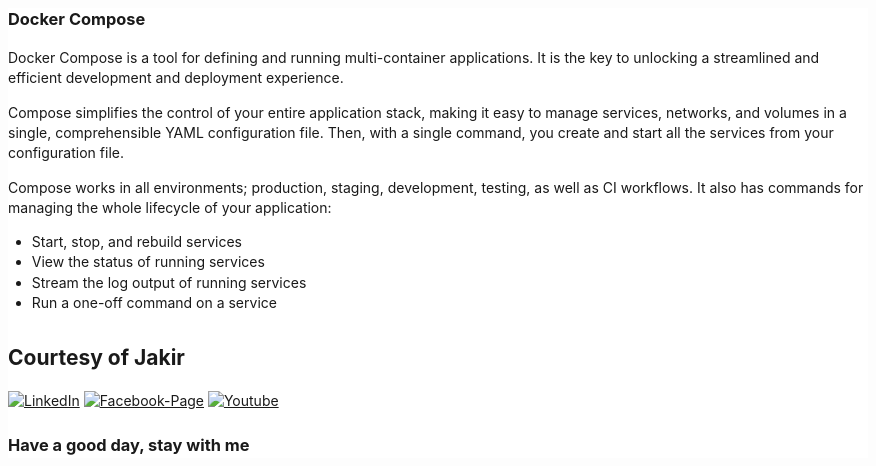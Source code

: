 ### Docker Compose
Docker Compose is a tool for defining and running multi-container applications. It is the key to unlocking a streamlined and efficient development and deployment experience.

Compose simplifies the control of your entire application stack, making it easy to manage services, networks, and volumes in a single, comprehensible YAML configuration file. Then, with a single command, you create and start all the services from your configuration file.

Compose works in all environments; production, staging, development, testing, as well as CI workflows. It also has commands for managing the whole lifecycle of your application:
- Start, stop, and rebuild services
- View the status of running services
- Stream the log output of running services
- Run a one-off command on a service

## Courtesy of Jakir

[![LinkedIn][linkedin-shield-jakir]][linkedin-url-jakir]
[![Facebook-Page][facebook-shield-jakir]][facebook-url-jakir]
[![Youtube][youtube-shield-jakir]][youtube-url-jakir]

### Have a good day, stay with me


[linkedin-shield-jakir]: https://img.shields.io/badge/linkedin-%230077B5.svg?style=for-the-badge&logo=linkedin&logoColor=white
[linkedin-url-jakir]: https://www.linkedin.com/in/jakir-ruet/
[facebook-shield-jakir]: https://img.shields.io/badge/Facebook-%231877F2.svg?style=for-the-badge&logo=Facebook&logoColor=white
[facebook-url-jakir]: https://www.facebook.com/jakir-ruet/
[youtube-shield-jakir]: https://img.shields.io/badge/YouTube-%23FF0000.svg?style=for-the-badge&logo=YouTube&logoColor=white
[youtube-url-jakir]: https://www.youtube.com/@mjakaria-ruet/featured



[linkedin-shield-lapissoft]: https://img.shields.io/badge/linkedin-%230077B5.svg?style=for-the-badge&logo=linkedin&logoColor=white
[linkedin-url-lapissoft]: https://www.linkedin.com/company/lapis-soft/
[facebook-shield-lapissoft]: https://img.shields.io/badge/Facebook-%231877F2.svg?style=for-the-badge&logo=Facebook&logoColor=white
[facebook-url-lapissoft]: https://www.facebook.com/GoLapisSoft/
[youtube-shield-lapissoft]: https://img.shields.io/badge/YouTube-%23FF0000.svg?style=for-the-badge&logo=YouTube&logoColor=white
[youtube-url-lapissoft]: https://www.youtube.com/@LapisSoft/featured

